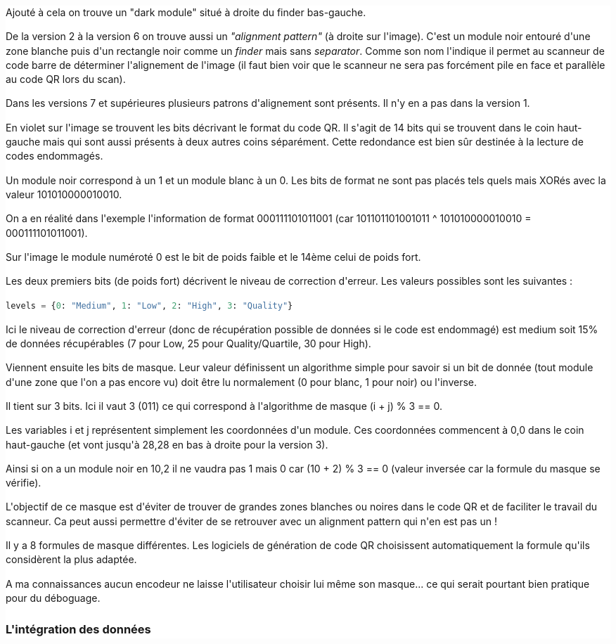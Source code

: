 Ajouté à cela on trouve un "dark module" situé à droite du finder bas-gauche.  

De la version 2 à la version 6 on trouve aussi un *"alignment pattern"* (à droite sur l'image). C'est un module noir entouré d'une zone blanche puis d'un rectangle noir comme un *finder* mais sans *separator*. Comme son nom l'indique il permet au scanneur de code barre de déterminer l'alignement de l'image (il faut bien voir que le scanneur ne sera pas forcément pile en face et parallèle au code QR lors du scan).  

Dans les versions 7 et supérieures plusieurs patrons d'alignement sont présents. Il n'y en a pas dans la version 1.  

En violet sur l'image se trouvent les bits décrivant le format du code QR. Il s'agit de 14 bits qui se trouvent dans le coin haut-gauche mais qui sont aussi présents à deux autres coins séparément. Cette redondance est bien sûr destinée à la lecture de codes endommagés.  

Un module noir correspond à un 1 et un module blanc à un 0. Les bits de format ne sont pas placés tels quels mais XORés avec la valeur 101010000010010.  

On a en réalité dans l'exemple l'information de format 000111101011001 (car 101101101001011 ^ 101010000010010 = 000111101011001).  

Sur l'image le module numéroté 0 est le bit de poids faible et le 14ème celui de poids fort.  

Les deux premiers bits (de poids fort) décrivent le niveau de correction d'erreur. Les valeurs possibles sont les suivantes :  

```python
levels = {0: "Medium", 1: "Low", 2: "High", 3: "Quality"}
```

Ici le niveau de correction d'erreur (donc de récupération possible de données si le code est endommagé) est medium soit 15% de données récupérables (7 pour Low, 25 pour Quality/Quartile, 30 pour High).  

Viennent ensuite les bits de masque. Leur valeur définissent un algorithme simple pour savoir si un bit de donnée (tout module d'une zone que l'on a pas encore vu) doit être lu normalement (0 pour blanc, 1 pour noir) ou l'inverse.  

Il tient sur 3 bits. Ici il vaut 3 (011) ce qui correspond à l'algorithme de masque (i + j) % 3 == 0.  

Les variables i et j représentent simplement les coordonnées d'un module. Ces coordonnées commencent à 0,0 dans le coin haut-gauche (et vont jusqu'à 28,28 en bas à droite pour la version 3).  

Ainsi si on a un module noir en 10,2 il ne vaudra pas 1 mais 0 car (10 + 2) % 3 == 0 (valeur inversée car la formule du masque se vérifie).  

L'objectif de ce masque est d'éviter de trouver de grandes zones blanches ou noires dans le code QR et de faciliter le travail du scanneur. Ca peut aussi permettre d'éviter de se retrouver avec un alignment pattern qui n'en est pas un !  

Il y a 8 formules de masque différentes. Les logiciels de génération de code QR choisissent automatiquement la formule qu'ils considèrent la plus adaptée.  

A ma connaissances aucun encodeur ne laisse l'utilisateur choisir lui même son masque... ce qui serait pourtant bien pratique pour du déboguage.  

### L'intégration des données

